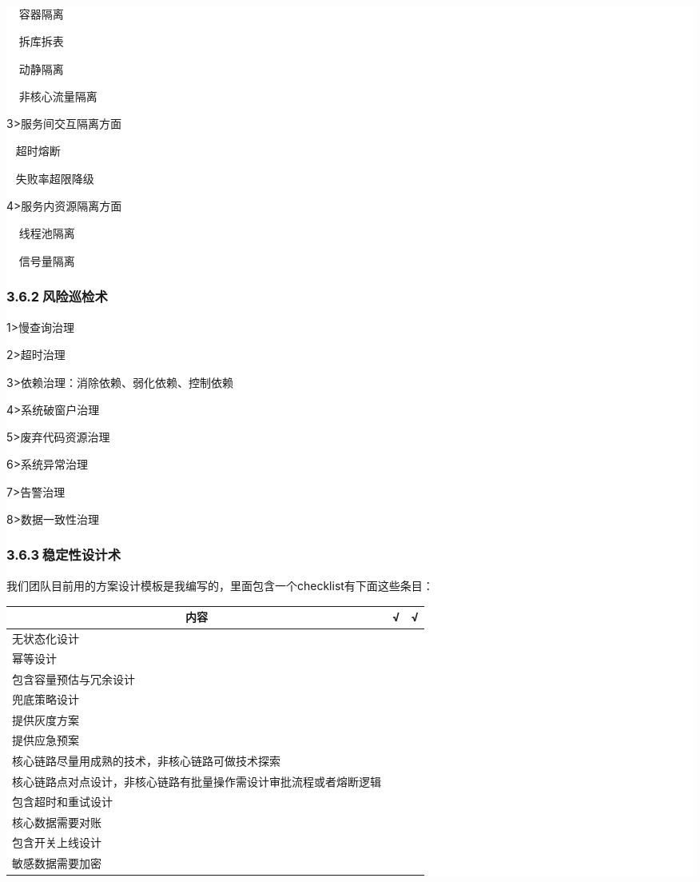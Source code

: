     容器隔离

    拆库拆表

    动静隔离

    非核心流量隔离

3>服务间交互隔离方面

   超时熔断

   失败率超限降级

4>服务内资源隔离方面

    线程池隔离

    信号量隔离

### 3.6.2 风险巡检术

1>慢查询治理

2>超时治理

3>依赖治理：消除依赖、弱化依赖、控制依赖

4>系统破窗户治理

5>废弃代码资源治理

6>系统异常治理

7>告警治理

8>数据一致性治理

### 3.6.3 稳定性设计术

我们团队目前用的方案设计模板是我编写的，里面包含一个checklist有下面这些条目：

|内容|√|√|
|---|---|---|
|无状态化设计| | |
|幂等设计| | |
|包含容量预估与冗余设计| | |
|兜底策略设计| | |
|提供灰度方案| | |
|提供应急预案| | |
|核心链路尽量用成熟的技术，非核心链路可做技术探索| | |
|核心链路点对点设计，非核心链路有批量操作需设计审批流程或者熔断逻辑| | |
|包含超时和重试设计| | |
|核心数据需要对账| | |
|包含开关上线设计| | |
|敏感数据需要加密| | |
